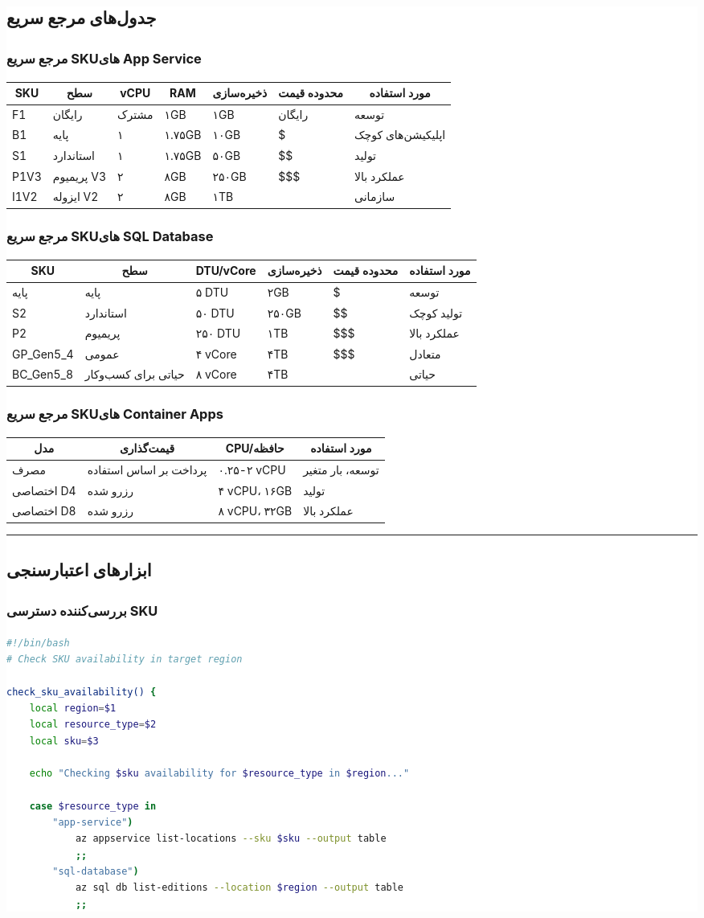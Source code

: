
## جدول‌های مرجع سریع

### مرجع سریع SKUهای App Service

| SKU | سطح | vCPU | RAM | ذخیره‌سازی | محدوده قیمت | مورد استفاده |
|-----|-----|------|-----|------------|-------------|--------------|
| F1 | رایگان | مشترک | ۱GB | ۱GB | رایگان | توسعه |
| B1 | پایه | ۱ | ۱.۷۵GB | ۱۰GB | $ | اپلیکیشن‌های کوچک |
| S1 | استاندارد | ۱ | ۱.۷۵GB | ۵۰GB | $$ | تولید |
| P1V3 | پریمیوم V3 | ۲ | ۸GB | ۲۵۰GB | $$$ | عملکرد بالا |
| I1V2 | ایزوله V2 | ۲ | ۸GB | ۱TB | $$$$ | سازمانی |

### مرجع سریع SKUهای SQL Database

| SKU | سطح | DTU/vCore | ذخیره‌سازی | محدوده قیمت | مورد استفاده |
|-----|-----|-----------|------------|-------------|--------------|
| پایه | پایه | ۵ DTU | ۲GB | $ | توسعه |
| S2 | استاندارد | ۵۰ DTU | ۲۵۰GB | $$ | تولید کوچک |
| P2 | پریمیوم | ۲۵۰ DTU | ۱TB | $$$ | عملکرد بالا |
| GP_Gen5_4 | عمومی | ۴ vCore | ۴TB | $$$ | متعادل |
| BC_Gen5_8 | حیاتی برای کسب‌وکار | ۸ vCore | ۴TB | $$$$ | حیاتی |

### مرجع سریع SKUهای Container Apps

| مدل | قیمت‌گذاری | CPU/حافظه | مورد استفاده |
|-----|------------|-----------|--------------|
| مصرف | پرداخت بر اساس استفاده | ۰.۲۵-۲ vCPU | توسعه، بار متغیر |
| اختصاصی D4 | رزرو شده | ۴ vCPU، ۱۶GB | تولید |
| اختصاصی D8 | رزرو شده | ۸ vCPU، ۳۲GB | عملکرد بالا |

---

## ابزارهای اعتبارسنجی

### بررسی‌کننده دسترسی SKU

```bash
#!/bin/bash
# Check SKU availability in target region

check_sku_availability() {
    local region=$1
    local resource_type=$2
    local sku=$3
    
    echo "Checking $sku availability for $resource_type in $region..."
    
    case $resource_type in
        "app-service")
            az appservice list-locations --sku $sku --output table
            ;;
        "sql-database")
            az sql db list-editions --location $region --output table
            ;;
```